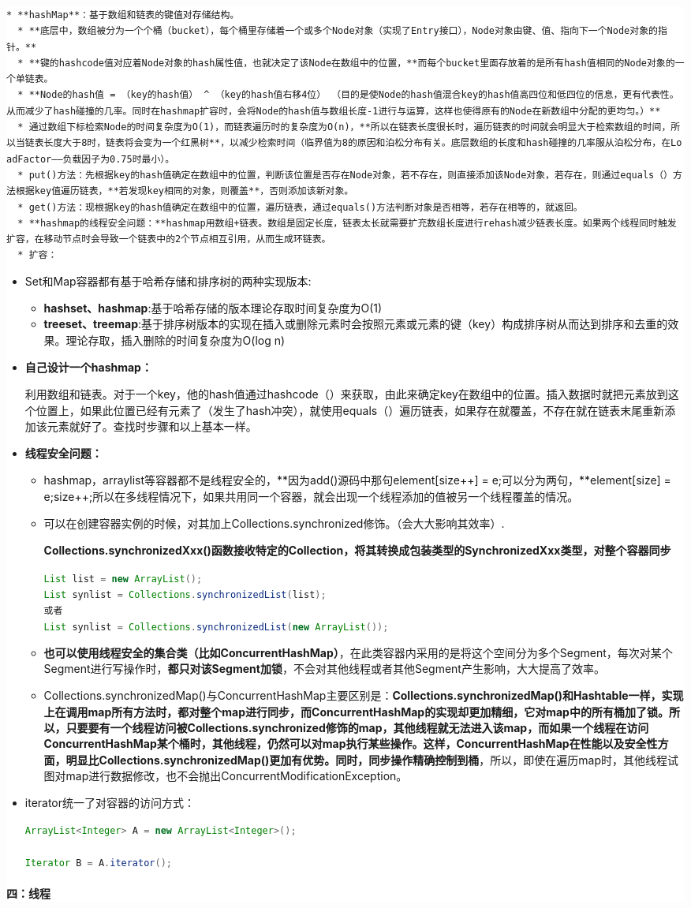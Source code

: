    * **hashMap**：基于数组和链表的键值对存储结构。
      * **底层中，数组被分为一个个桶（bucket），每个桶里存储着一个或多个Node对象（实现了Entry接口），Node对象由键、值、指向下一个Node对象的指针。** 
      * **键的hashcode值对应着Node对象的hash属性值，也就决定了该Node在数组中的位置，**而每个bucket里面存放着的是所有hash值相同的Node对象的一个单链表。
      * **Node的hash值 = （key的hash值） ^ （key的hash值右移4位） （目的是使Node的hash值混合key的hash值高四位和低四位的信息，更有代表性。从而减少了hash碰撞的几率。同时在hashmap扩容时，会将Node的hash值与数组长度-1进行与运算，这样也使得原有的Node在新数组中分配的更均匀。）**
      * 通过数组下标检索Node的时间复杂度为O(1)，而链表遍历时的复杂度为O(n)，**所以在链表长度很长时，遍历链表的时间就会明显大于检索数组的时间，所以当链表长度大于8时，链表将会变为一个红黑树**，以减少检索时间（临界值为8的原因和泊松分布有关。底层数组的长度和hash碰撞的几率服从泊松分布，在LoadFactor——负载因子为0.75时最小）。
      * put()方法：先根据key的hash值确定在数组中的位置，判断该位置是否存在Node对象，若不存在，则直接添加该Node对象，若存在，则通过equals（）方法根据key值遍历链表，**若发现key相同的对象，则覆盖**，否则添加该新对象。
      * get()方法：现根据key的hash值确定在数组中的位置，遍历链表，通过equals()方法判断对象是否相等，若存在相等的，就返回。
      * **hashmap的线程安全问题：**hashmap用数组+链表。数组是固定长度，链表太长就需要扩充数组长度进行rehash减少链表长度。如果两个线程同时触发扩容，在移动节点时会导致一个链表中的2个节点相互引用，从而生成环链表。
      * 扩容：

* Set和Map容器都有基于哈希存储和排序树的两种实现版本:

  * **hashset、hashmap**:基于哈希存储的版本理论存取时间复杂度为O(1)
  * **treeset、treemap**:基于排序树版本的实现在插入或删除元素时会按照元素或元素的键（key）构成排序树从而达到排序和去重的效果。理论存取，插入删除的时间复杂度为O(log n)

* **自己设计一个hashmap：**

  利用数组和链表。对于一个key，他的hash值通过hashcode（）来获取，由此来确定key在数组中的位置。插入数据时就把元素放到这个位置上，如果此位置已经有元素了（发生了hash冲突），就使用equals（）遍历链表，如果存在就覆盖，不存在就在链表末尾重新添加该元素就好了。查找时步骤和以上基本一样。
  
* **线程安全问题：**

  * hashmap，arraylist等容器都不是线程安全的，**因为add()源码中那句element[size++] = e;可以分为两句，**element[size] = e;size++;所以在多线程情况下，如果共用同一个容器，就会出现一个线程添加的值被另一个线程覆盖的情况。
  
  * 可以在创建容器实例的时候，对其加上Collections.synchronized修饰。（会大大影响其效率）.
  
    **Collections.synchronizedXxx()函数接收特定的Collection，将其转换成包装类型的SynchronizedXxx类型，对整个容器同步**
  
    ```java
    List list = new ArrayList();
    List synlist = Collections.synchronizedList(list);
    或者
    List synlist = Collections.synchronizedList(new ArrayList());
    ```
  
  * **也可以使用线程安全的集合类（比如ConcurrentHashMap）**，在此类容器内采用的是将这个空间分为多个Segment，每次对某个Segment进行写操作时，**都只对该Segment加锁**，不会对其他线程或者其他Segment产生影响，大大提高了效率。
  
  * Collections.synchronizedMap()与ConcurrentHashMap主要区别是：**Collections.synchronizedMap()和Hashtable一样，实现上在调用map所有方法时，**都对整个map进行同步**，**而ConcurrentHashMap的实现却更加精细，它对map中的所有桶加了锁**。所以，只要要有一个线程访问被Collections.synchronized修饰的map，其他线程就无法进入该map，而如果一个线程在访问ConcurrentHashMap某个桶时，其他线程，仍然可以对map执行某些操作。这样，ConcurrentHashMap在性能以及安全性方面，明显比Collections.synchronizedMap()更加有优势。同时，同步操作精确控制到桶**，所以，即使在遍历map时，其他线程试图对map进行数据修改，也不会抛出ConcurrentModificationException。
  
* iterator统一了对容器的访问方式：

  ```java
  ArrayList<Integer> A = new ArrayList<Integer>();
  
  Iterator B = A.iterator();
  ```

#### 四：线程
